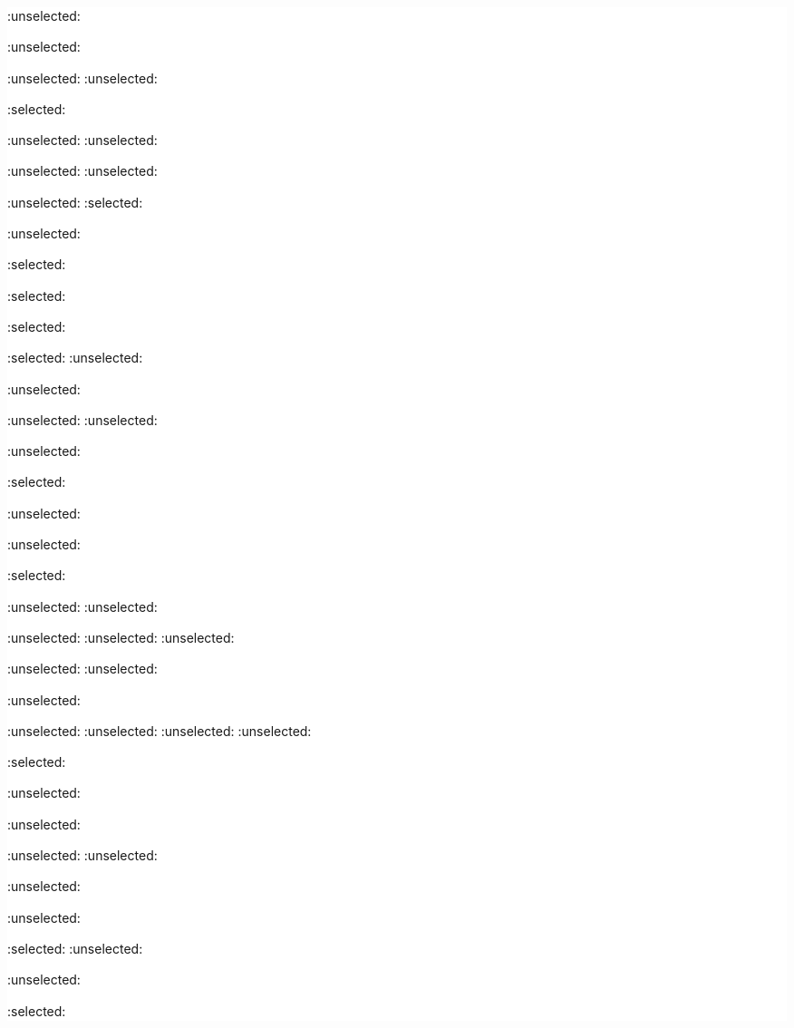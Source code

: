 :unselected:

:unselected:

:unselected: :unselected:

:selected:

:unselected: :unselected:

:unselected: :unselected:

:unselected: :selected:

:unselected:

:selected:

:selected:

:selected:

:selected: :unselected:

:unselected:

:unselected: :unselected:

:unselected:

:selected:

:unselected:

:unselected:

:selected:

:unselected: :unselected:

:unselected: :unselected: :unselected:

:unselected: :unselected:

:unselected:

:unselected: :unselected: :unselected: :unselected:

:selected:

:unselected:

:unselected:

:unselected: :unselected:

:unselected:

:unselected:

:selected: :unselected:

:unselected:

:selected:
